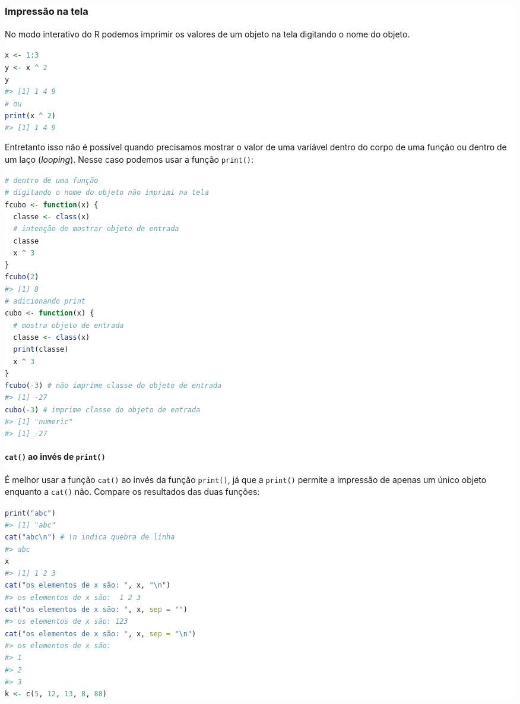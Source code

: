 ### Impressão na tela

No modo interativo do R podemos imprimir os valores de um objeto na tela digitando o nome do objeto.


```r
x <- 1:3
y <- x ^ 2
y
#> [1] 1 4 9
# ou
print(x ^ 2)
#> [1] 1 4 9
```

Entretanto isso não é possível quando precisamos mostrar o valor de uma variável dentro do corpo de uma função ou dentro de um laço (*looping*). Nesse caso podemos usar a função `print()`:


```r
# dentro de uma função
# digitando o nome do objeto não imprimi na tela
fcubo <- function(x) {
  classe <- class(x)
  # intenção de mostrar objeto de entrada
  classe
  x ^ 3
}
fcubo(2)
#> [1] 8
# adicionando print
cubo <- function(x) {
  # mostra objeto de entrada
  classe <- class(x)
  print(classe)
  x ^ 3
}
fcubo(-3) # não imprime classe do objeto de entrada
#> [1] -27
cubo(-3) # imprime classe do objeto de entrada
#> [1] "numeric"
#> [1] -27
```

#### `cat()` ao invés de `print()`

É melhor usar a função `cat()` ao invés da função `print()`, já que a `print()` permite a impressão de apenas um único objeto enquanto a `cat()` não. Compare os resultados das duas funções:


```r
print("abc")
#> [1] "abc"
cat("abc\n") # \n indica quebra de linha
#> abc
x
#> [1] 1 2 3
cat("os elementos de x são: ", x, "\n")
#> os elementos de x são:  1 2 3
cat("os elementos de x são: ", x, sep = "")
#> os elementos de x são: 123
cat("os elementos de x são: ", x, sep = "\n")
#> os elementos de x são: 
#> 1
#> 2
#> 3
k <- c(5, 12, 13, 8, 88)
```